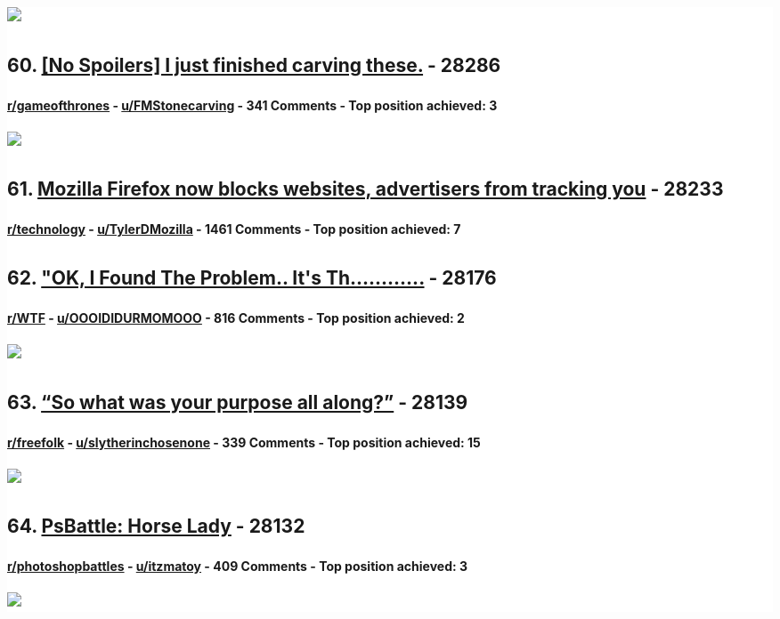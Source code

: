 <a href="https://v.redd.it/ugcwwj96ff231"><img src="https://b.thumbs.redditmedia.com/9UsbRwN91mSKOK4_8Xf9LqDXJ8vjrJsRRUidDrBjb3s.jpg"></img></a>

## 60. [[No Spoilers] I just finished carving these.](http://reddit.com/r/gameofthrones/comments/bwu6jt/no_spoilers_i_just_finished_carving_these/) - 28286
#### [r/gameofthrones](http://reddit.com/r/gameofthrones) - [u/FMStonecarving](http://reddit.com/u/FMStonecarving) - 341 Comments - Top position achieved: 3

<a href="https://i.redd.it/nckcc15eoe231.jpg"><img src="https://b.thumbs.redditmedia.com/jR1zhWEO3VZmcb9G0XcZF2Mqg0ivBhOgTwn5aMVicFc.jpg"></img></a>

## 61. [Mozilla Firefox now blocks websites, advertisers from tracking you](http://reddit.com/r/technology/comments/bwoioq/mozilla_firefox_now_blocks_websites_advertisers/) - 28233
#### [r/technology](http://reddit.com/r/technology) - [u/TylerDMozilla](http://reddit.com/u/TylerDMozilla) - 1461 Comments - Top position achieved: 7

## 62. ["OK, I Found The Problem.. It's Th............](http://reddit.com/r/WTF/comments/bwsmdn/ok_i_found_the_problem_its_th/) - 28176
#### [r/WTF](http://reddit.com/r/WTF) - [u/OOOIDIDURMOMOOO](http://reddit.com/u/OOOIDIDURMOMOOO) - 816 Comments - Top position achieved: 2

<a href="https://i.redd.it/m8afmybp1e231.gif"><img src="https://b.thumbs.redditmedia.com/1lp4JwbkuLaM6eB_XPLzSGQBHXMR-v-ypm9yzVJKEXQ.jpg"></img></a>

## 63. [“So what was your purpose all along?”](http://reddit.com/r/freefolk/comments/bwi9o0/so_what_was_your_purpose_all_along/) - 28139
#### [r/freefolk](http://reddit.com/r/freefolk) - [u/slytherinchosenone](http://reddit.com/u/slytherinchosenone) - 339 Comments - Top position achieved: 15

<a href="https://v.redd.it/c8py79b8i8231"><img src="https://b.thumbs.redditmedia.com/sAV9m71jPfPrGTXRbg0BAOpBrWFIcCk6qamWepjfxPc.jpg"></img></a>

## 64. [PsBattle: Horse Lady](http://reddit.com/r/photoshopbattles/comments/bwnub6/psbattle_horse_lady/) - 28132
#### [r/photoshopbattles](http://reddit.com/r/photoshopbattles) - [u/itzmatoy](http://reddit.com/u/itzmatoy) - 409 Comments - Top position achieved: 3

<a href="https://i.redd.it/bkhj7fxrwb231.jpg"><img src="https://b.thumbs.redditmedia.com/hWnSKKyvzvRHeJvEb7YSMvKQAHsQr739yGxiqGnrdHQ.jpg"></img></a>
